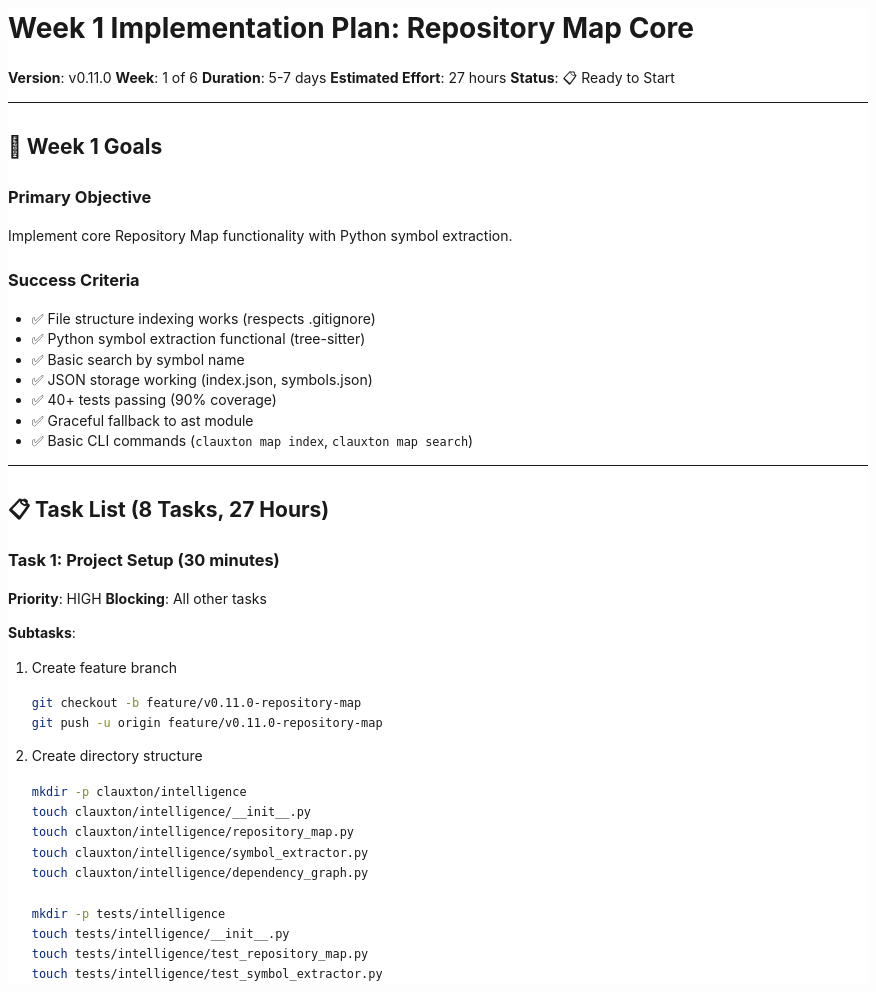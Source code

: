 # Week 1 Implementation Plan: Repository Map Core

**Version**: v0.11.0
**Week**: 1 of 6
**Duration**: 5-7 days
**Estimated Effort**: 27 hours
**Status**: 📋 Ready to Start

---

## 🎯 Week 1 Goals

### Primary Objective
Implement core Repository Map functionality with Python symbol extraction.

### Success Criteria
- ✅ File structure indexing works (respects .gitignore)
- ✅ Python symbol extraction functional (tree-sitter)
- ✅ Basic search by symbol name
- ✅ JSON storage working (index.json, symbols.json)
- ✅ 40+ tests passing (90% coverage)
- ✅ Graceful fallback to ast module
- ✅ Basic CLI commands (`clauxton map index`, `clauxton map search`)

---

## 📋 Task List (8 Tasks, 27 Hours)

### Task 1: Project Setup (30 minutes)
**Priority**: HIGH
**Blocking**: All other tasks

**Subtasks**:
1. Create feature branch
   ```bash
   git checkout -b feature/v0.11.0-repository-map
   git push -u origin feature/v0.11.0-repository-map
   ```

2. Create directory structure
   ```bash
   mkdir -p clauxton/intelligence
   touch clauxton/intelligence/__init__.py
   touch clauxton/intelligence/repository_map.py
   touch clauxton/intelligence/symbol_extractor.py
   touch clauxton/intelligence/dependency_graph.py

   mkdir -p tests/intelligence
   touch tests/intelligence/__init__.py
   touch tests/intelligence/test_repository_map.py
   touch tests/intelligence/test_symbol_extractor.py
   ```
